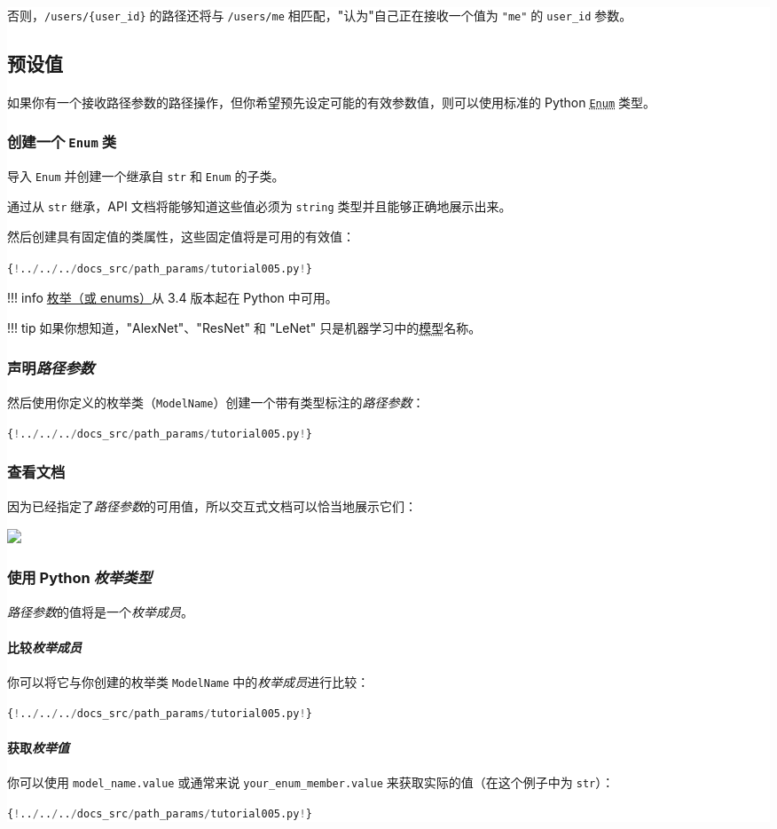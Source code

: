 否则，`/users/{user_id}` 的路径还将与 `/users/me` 相匹配，"认为"自己正在接收一个值为 `"me"` 的 `user_id` 参数。

## 预设值

如果你有一个接收路径参数的路径操作，但你希望预先设定可能的有效参数值，则可以使用标准的 Python <abbr title="Enumeration">`Enum`</abbr> 类型。

### 创建一个 `Enum` 类

导入 `Enum` 并创建一个继承自 `str` 和 `Enum` 的子类。

通过从 `str` 继承，API 文档将能够知道这些值必须为 `string` 类型并且能够正确地展示出来。

然后创建具有固定值的类属性，这些固定值将是可用的有效值：

```Python hl_lines="1  6-9"
{!../../../docs_src/path_params/tutorial005.py!}
```

!!! info
<a href="https://docs.python.org/3/library/enum.html" class="external-link" target="_blank">枚举（或 enums）</a>从 3.4 版本起在 Python 中可用。

!!! tip
如果你想知道，"AlexNet"、"ResNet" 和 "LeNet" 只是机器学习中的<abbr title="技术上来说是深度学习模型架构">模型</abbr>名称。

### 声明*路径参数*

然后使用你定义的枚举类（`ModelName`）创建一个带有类型标注的*路径参数*：

```Python hl_lines="16"
{!../../../docs_src/path_params/tutorial005.py!}
```

### 查看文档

因为已经指定了*路径参数*的可用值，所以交互式文档可以恰当地展示它们：

<img src="https://fastapi.tiangolo.com/img/tutorial/path-params/image03.png">

### 使用 Python _枚举类型_

*路径参数*的值将是一个*枚举成员*。

#### 比较*枚举成员*

你可以将它与你创建的枚举类 `ModelName` 中的*枚举成员*进行比较：

```Python hl_lines="17"
{!../../../docs_src/path_params/tutorial005.py!}
```

#### 获取*枚举值*

你可以使用 `model_name.value` 或通常来说 `your_enum_member.value` 来获取实际的值（在这个例子中为 `str`）：

```Python hl_lines="19"
{!../../../docs_src/path_params/tutorial005.py!}
```
